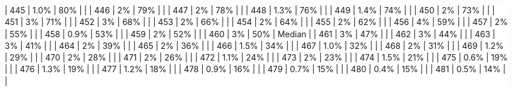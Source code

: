 | 445 | 1.0% | 80% |  |
| 446 | 2% | 79% |  |
| 447 | 2% | 78% |  |
| 448 | 1.3% | 76% |  |
| 449 | 1.4% | 74% |  |
| 450 | 2% | 73% |  |
| 451 | 3% | 71% |  |
| 452 | 3% | 68% |  |
| 453 | 2% | 66% |  |
| 454 | 2% | 64% |  |
| 455 | 2% | 62% |  |
| 456 | 4% | 59% |  |
| 457 | 2% | 55% |  |
| 458 | 0.9% | 53% |  |
| 459 | 2% | 52% |  |
| 460 | 3% | 50% | Median |
| 461 | 3% | 47% |  |
| 462 | 3% | 44% |  |
| 463 | 3% | 41% |  |
| 464 | 2% | 39% |  |
| 465 | 2% | 36% |  |
| 466 | 1.5% | 34% |  |
| 467 | 1.0% | 32% |  |
| 468 | 2% | 31% |  |
| 469 | 1.2% | 29% |  |
| 470 | 2% | 28% |  |
| 471 | 2% | 26% |  |
| 472 | 1.1% | 24% |  |
| 473 | 2% | 23% |  |
| 474 | 1.5% | 21% |  |
| 475 | 0.6% | 19% |  |
| 476 | 1.3% | 19% |  |
| 477 | 1.2% | 18% |  |
| 478 | 0.9% | 16% |  |
| 479 | 0.7% | 15% |  |
| 480 | 0.4% | 15% |  |
| 481 | 0.5% | 14% |  |